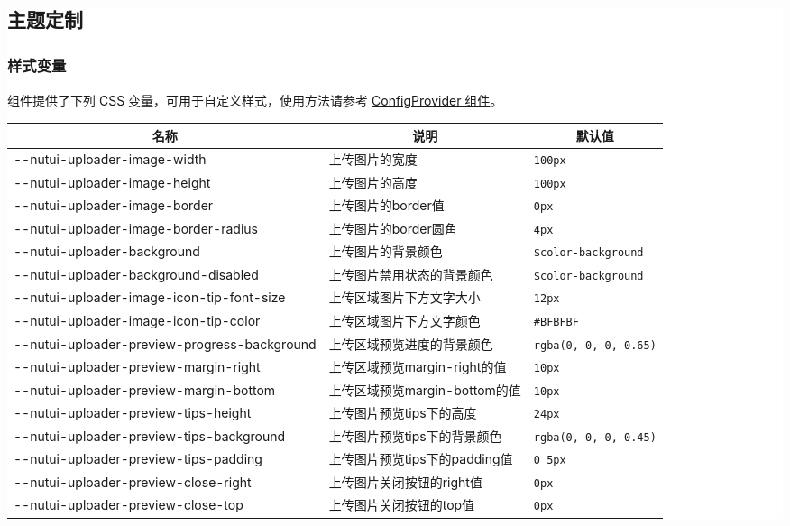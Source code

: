## 主题定制

### 样式变量

组件提供了下列 CSS 变量，可用于自定义样式，使用方法请参考 [ConfigProvider 组件](#/zh-CN/component/configprovider)。

| 名称 | 说明 | 默认值 |
| --- | --- | --- |
| \--nutui-uploader-image-width | 上传图片的宽度 | `100px` |
| \--nutui-uploader-image-height | 上传图片的高度 | `100px` |
| \--nutui-uploader-image-border | 上传图片的border值 | `0px` |
| \--nutui-uploader-image-border-radius | 上传图片的border圆角 | `4px` |
| \--nutui-uploader-background | 上传图片的背景颜色 | `$color-background` |
| \--nutui-uploader-background-disabled | 上传图片禁用状态的背景颜色 | `$color-background` |
| \--nutui-uploader-image-icon-tip-font-size | 上传区域图片下方文字大小 | `12px` |
| \--nutui-uploader-image-icon-tip-color | 上传区域图片下方文字颜色 | `#BFBFBF` |
| \--nutui-uploader-preview-progress-background | 上传区域预览进度的背景颜色 | `rgba(0, 0, 0, 0.65)` |
| \--nutui-uploader-preview-margin-right | 上传区域预览margin-right的值 | `10px` |
| \--nutui-uploader-preview-margin-bottom | 上传区域预览margin-bottom的值 | `10px` |
| \--nutui-uploader-preview-tips-height | 上传图片预览tips下的高度 | `24px` |
| \--nutui-uploader-preview-tips-background | 上传图片预览tips下的背景颜色 | `rgba(0, 0, 0, 0.45)` |
| \--nutui-uploader-preview-tips-padding | 上传图片预览tips下的padding值 | `0 5px` |
| \--nutui-uploader-preview-close-right | 上传图片关闭按钮的right值 | `0px` |
| \--nutui-uploader-preview-close-top | 上传图片关闭按钮的top值 | `0px` |
